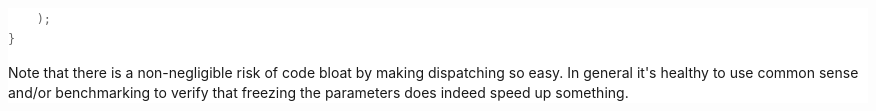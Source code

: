 ```c++
    );
}

```

Note that there is a non-negligible risk of code bloat by making dispatching so easy. 
In general it's healthy to use common sense and/or benchmarking to verify that freezing the parameters does indeed speed up something.
